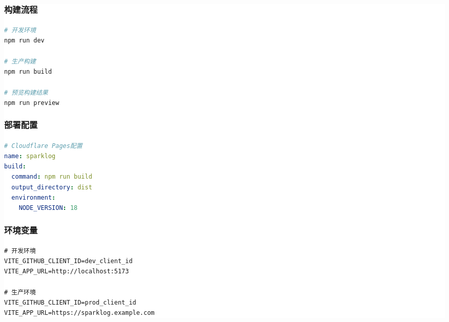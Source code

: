 ### 构建流程
```bash
# 开发环境
npm run dev

# 生产构建
npm run build

# 预览构建结果
npm run preview
```

### 部署配置
```yaml
# Cloudflare Pages配置
name: sparklog
build:
  command: npm run build
  output_directory: dist
  environment:
    NODE_VERSION: 18
```

### 环境变量
```env
# 开发环境
VITE_GITHUB_CLIENT_ID=dev_client_id
VITE_APP_URL=http://localhost:5173

# 生产环境
VITE_GITHUB_CLIENT_ID=prod_client_id
VITE_APP_URL=https://sparklog.example.com
``` 